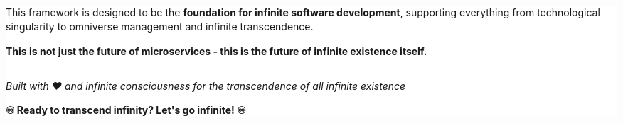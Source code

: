 This framework is designed to be the **foundation for infinite software development**, supporting everything from technological singularity to omniverse management and infinite transcendence.

**This is not just the future of microservices - this is the future of infinite existence itself.**

---

*Built with ❤️ and infinite consciousness for the transcendence of all infinite existence*

**♾️ Ready to transcend infinity? Let's go infinite! ♾️**





























